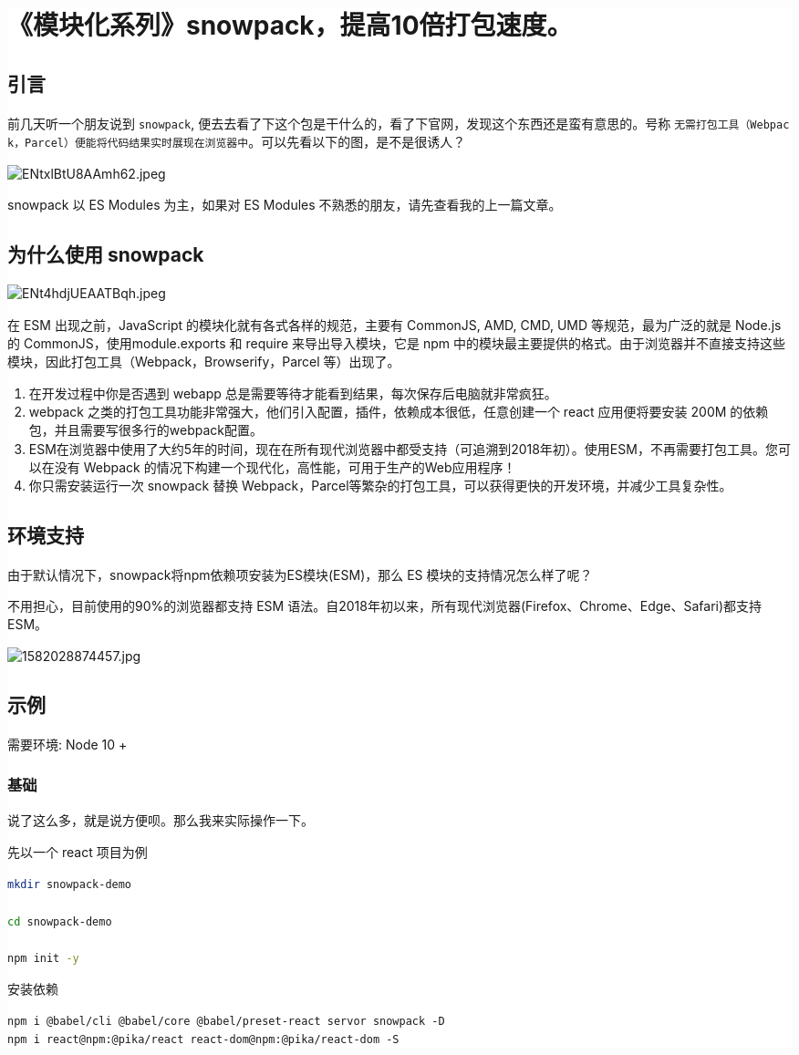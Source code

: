 # 《模块化系列》snowpack，提高10倍打包速度。

## 引言

前几天听一个朋友说到 `snowpack`, 便去去看了下这个包是干什么的，看了下官网，发现这个东西还是蛮有意思的。号称 `无需打包工具（Webpack，Parcel）便能将代码结果实时展现在浏览器中`。可以先看以下的图，是不是很诱人？

![ENtxlBtU8AAmh62.jpeg](https://s3.qiufengh.com/blog/ENtxlBtU8AAmh62.jpeg)

snowpack 以 ES Modules 为主，如果对 ES Modules 不熟悉的朋友，请先查看我的上一篇文章。

## 为什么使用 snowpack

![ENt4hdjUEAATBqh.jpeg](https://s3.qiufengh.com/blog/ENt4hdjUEAATBqh.jpeg)

在 ESM 出现之前，JavaScript 的模块化就有各式各样的规范，主要有 CommonJS, AMD, CMD, UMD 等规范，最为广泛的就是 Node.js 的 CommonJS，使用 ​module.exports​ 和 ​require​ 来导出导入模块，它是 npm 中的模块最主要提供的格式。由于浏览器并不直接支持这些模块，因此打包工具（Webpack，Browserify，Parcel 等）出现了。

1. 在开发过程中你是否遇到 webapp 总是需要等待才能看到结果，每次保存后电脑就非常疯狂。
2. webpack 之类的打包工具功能非常强大，他们引入配置，插件，依赖成本很低，任意创建一个 react 应用便将要安装 200M 的依赖包，并且需要写很多行的webpack配置。
3. ESM在浏览器中使用了大约5年的时间，现在在所有现代浏览器中都受支持（可追溯到2018年初）。使用ESM，不再需要打包工具。您可以在没有 Webpack 的情况下构建一个现代化，高性能，可用于生产的Web应用程序！
4. 你只需安装运行一次 snowpack 替换 Webpack，Parcel等繁杂的打包工具，可以获得更快的开发环境，并减少工具复杂性。

## 环境支持

由于默认情况下，snowpack将npm依赖项安装为ES模块(ESM)，那么 ES 模块的支持情况怎么样了呢？

不用担心，目前使用的90%的浏览器都支持 ESM 语法。自2018年初以来，所有现代浏览器(Firefox、Chrome、Edge、Safari)都支持ESM。

![1582028874457.jpg](https://s3.qiufengh.com/blog/1582028874457.jpg)

## 示例

需要环境:  Node 10 +

### 基础

说了这么多，就是说方便呗。那么我来实际操作一下。

先以一个 react 项目为例 

```bash
mkdir snowpack-demo

cd snowpack-demo

npm init -y
```

安装依赖
```
npm i @babel/cli @babel/core @babel/preset-react servor snowpack -D
npm i react@npm:@pika/react react-dom@npm:@pika/react-dom -S
```
